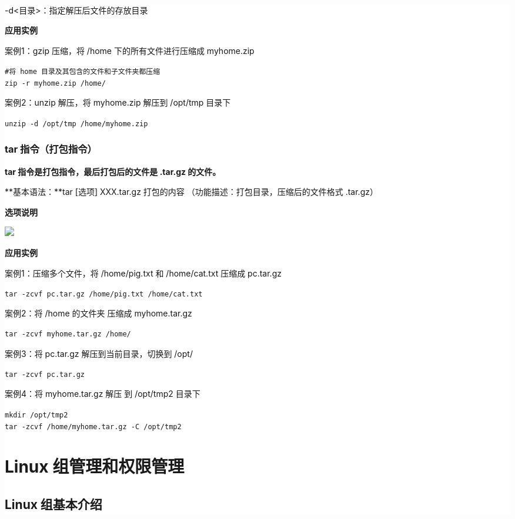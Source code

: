 -d<目录>：指定解压后文件的存放目录

**应用实例**

案例1：gzip 压缩，将 /home 下的所有文件进行压缩成 myhome.zip

```linux
#将 home 目录及其包含的文件和子文件夹都压缩
zip -r myhome.zip /home/
```

案例2：unzip 解压，将 myhome.zip 解压到 /opt/tmp 目录下

```linux
unzip -d /opt/tmp /home/myhome.zip
```



### tar 指令（打包指令）

**tar 指令是打包指令，最后打包后的文件是 .tar.gz 的文件。**

**基本语法：**tar [选项] XXX.tar.gz 打包的内容 （功能描述：打包目录，压缩后的文件格式 .tar.gz）

**选项说明**

![](C:\Users\FY\Desktop\笔记\学习笔记\Linux_image\tar选项说明.png)

**应用实例**

案例1：压缩多个文件，将 /home/pig.txt 和 /home/cat.txt 压缩成 pc.tar.gz

```linux
tar -zcvf pc.tar.gz /home/pig.txt /home/cat.txt
```

案例2：将 /home 的文件夹 压缩成 myhome.tar.gz

```linux
tar -zcvf myhome.tar.gz /home/
```

案例3：将 pc.tar.gz 解压到当前目录，切换到 /opt/

```linux
tar -zcvf pc.tar.gz
```

案例4：将 myhome.tar.gz 解压 到 /opt/tmp2 目录下

```linux
mkdir /opt/tmp2
tar -zcvf /home/myhome.tar.gz -C /opt/tmp2
```



# Linux 组管理和权限管理



## Linux 组基本介绍
